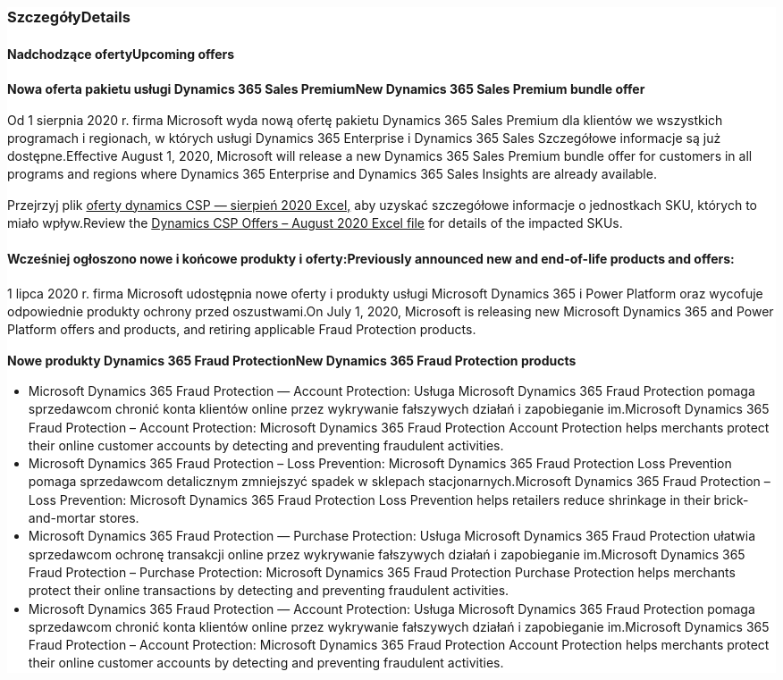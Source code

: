 ### <a name="details"></a><span data-ttu-id="e923f-344">Szczegóły</span><span class="sxs-lookup"><span data-stu-id="e923f-344">Details</span></span>

#### <a name="upcoming-offers"></a><span data-ttu-id="e923f-345">Nadchodzące oferty</span><span class="sxs-lookup"><span data-stu-id="e923f-345">Upcoming offers</span></span>

<span data-ttu-id="e923f-346">**Nowa oferta pakietu usługi Dynamics 365 Sales Premium**</span><span class="sxs-lookup"><span data-stu-id="e923f-346">**New Dynamics 365 Sales Premium bundle offer**</span></span>

<span data-ttu-id="e923f-347">Od 1 sierpnia 2020 r. firma Microsoft wyda nową ofertę pakietu Dynamics 365 Sales Premium dla klientów we wszystkich programach i regionach, w których usługi Dynamics 365 Enterprise i Dynamics 365 Sales Szczegółowe informacje są już dostępne.</span><span class="sxs-lookup"><span data-stu-id="e923f-347">Effective August 1, 2020, Microsoft will release a new Dynamics 365 Sales Premium bundle offer for customers in all programs and regions where Dynamics 365 Enterprise and Dynamics 365 Sales Insights are already available.</span></span> 

<span data-ttu-id="e923f-348">Przejrzyj plik [oferty dynamics CSP — sierpień 2020 Excel,](https://partner.microsoft.com/resources/detail/microsoft-dynamics-365-sales-premium-bundle-offer-for-csp-xls) aby uzyskać szczegółowe informacje o jednostkach SKU, których to miało wpływ.</span><span class="sxs-lookup"><span data-stu-id="e923f-348">Review the [Dynamics CSP Offers – August 2020 Excel file](https://partner.microsoft.com/resources/detail/microsoft-dynamics-365-sales-premium-bundle-offer-for-csp-xls) for details of the impacted SKUs.</span></span> 

#### <a name="previously-announced-new-and-end-of-life-products-and-offers"></a><span data-ttu-id="e923f-349">Wcześniej ogłoszono nowe i końcowe produkty i oferty:</span><span class="sxs-lookup"><span data-stu-id="e923f-349">Previously announced new and end-of-life products and offers:</span></span>

<span data-ttu-id="e923f-350">1 lipca 2020 r. firma Microsoft udostępnia nowe oferty i produkty usługi Microsoft Dynamics 365 i Power Platform oraz wycofuje odpowiednie produkty ochrony przed oszustwami.</span><span class="sxs-lookup"><span data-stu-id="e923f-350">On July 1, 2020, Microsoft is releasing new Microsoft Dynamics 365 and Power Platform offers and products, and retiring applicable Fraud Protection products.</span></span>

<span data-ttu-id="e923f-351">**Nowe produkty Dynamics 365 Fraud Protection**</span><span class="sxs-lookup"><span data-stu-id="e923f-351">**New Dynamics 365 Fraud Protection products**</span></span>

- <span data-ttu-id="e923f-352">Microsoft Dynamics 365 Fraud Protection — Account Protection: Usługa Microsoft Dynamics 365 Fraud Protection pomaga sprzedawcom chronić konta klientów online przez wykrywanie fałszywych działań i zapobieganie im.</span><span class="sxs-lookup"><span data-stu-id="e923f-352">Microsoft Dynamics 365 Fraud Protection – Account Protection: Microsoft Dynamics 365 Fraud Protection Account Protection helps merchants protect their online customer accounts by detecting and preventing fraudulent activities.</span></span>
- <span data-ttu-id="e923f-353">Microsoft Dynamics 365 Fraud Protection – Loss Prevention: Microsoft Dynamics 365 Fraud Protection Loss Prevention pomaga sprzedawcom detalicznym zmniejszyć spadek w sklepach stacjonarnych.</span><span class="sxs-lookup"><span data-stu-id="e923f-353">Microsoft Dynamics 365 Fraud Protection – Loss Prevention: Microsoft Dynamics 365 Fraud Protection Loss Prevention helps retailers reduce shrinkage in their brick-and-mortar stores.</span></span>
- <span data-ttu-id="e923f-354">Microsoft Dynamics 365 Fraud Protection — Purchase Protection: Usługa Microsoft Dynamics 365 Fraud Protection ułatwia sprzedawcom ochronę transakcji online przez wykrywanie fałszywych działań i zapobieganie im.</span><span class="sxs-lookup"><span data-stu-id="e923f-354">Microsoft Dynamics 365 Fraud Protection – Purchase Protection: Microsoft Dynamics 365 Fraud Protection Purchase Protection helps merchants protect their online transactions by detecting and preventing fraudulent activities.</span></span>
- <span data-ttu-id="e923f-355">Microsoft Dynamics 365 Fraud Protection — Account Protection: Usługa Microsoft Dynamics 365 Fraud Protection pomaga sprzedawcom chronić konta klientów online przez wykrywanie fałszywych działań i zapobieganie im.</span><span class="sxs-lookup"><span data-stu-id="e923f-355">Microsoft Dynamics 365 Fraud Protection – Account Protection: Microsoft Dynamics 365 Fraud Protection Account Protection helps merchants protect their online customer accounts by detecting and preventing fraudulent activities.</span></span>
